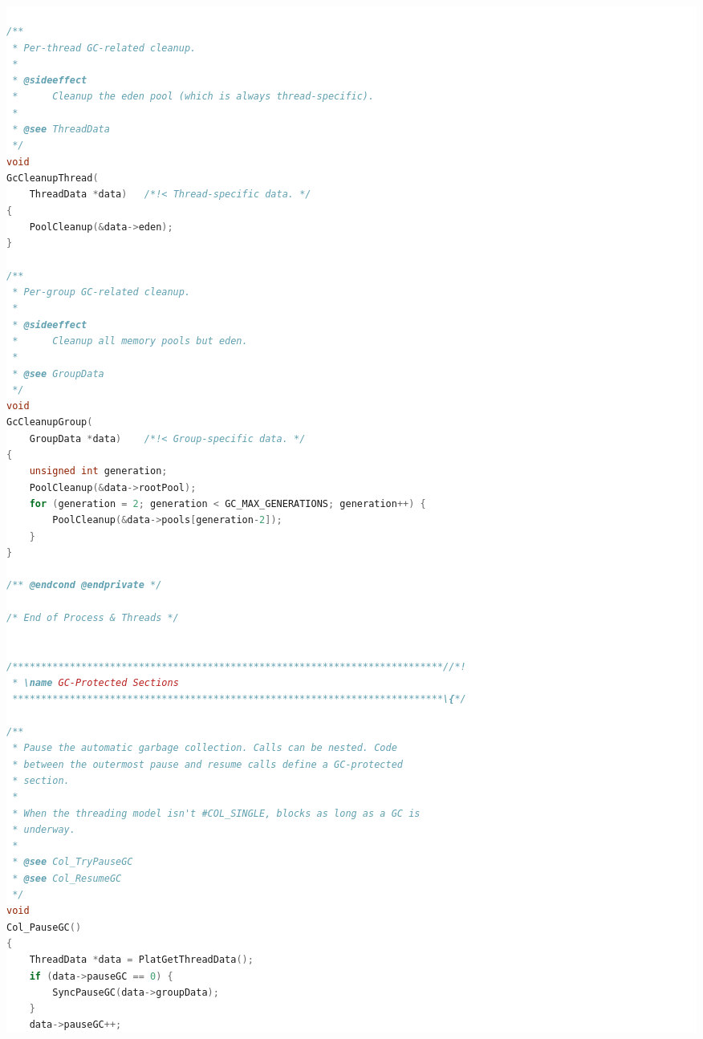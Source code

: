 ```cpp

/**
 * Per-thread GC-related cleanup.
 *
 * @sideeffect
 *      Cleanup the eden pool (which is always thread-specific).
 *
 * @see ThreadData
 */
void
GcCleanupThread(
    ThreadData *data)   /*!< Thread-specific data. */
{
    PoolCleanup(&data->eden);
}

/**
 * Per-group GC-related cleanup.
 *
 * @sideeffect
 *      Cleanup all memory pools but eden.
 *
 * @see GroupData
 */
void
GcCleanupGroup(
    GroupData *data)    /*!< Group-specific data. */
{
    unsigned int generation;
    PoolCleanup(&data->rootPool);
    for (generation = 2; generation < GC_MAX_GENERATIONS; generation++) {
        PoolCleanup(&data->pools[generation-2]);
    }
}

/** @endcond @endprivate */

/* End of Process & Threads */


/***************************************************************************//*!
 * \name GC-Protected Sections
 ***************************************************************************\{*/

/**
 * Pause the automatic garbage collection. Calls can be nested. Code
 * between the outermost pause and resume calls define a GC-protected
 * section.
 *
 * When the threading model isn't #COL_SINGLE, blocks as long as a GC is
 * underway.
 *
 * @see Col_TryPauseGC
 * @see Col_ResumeGC
 */
void
Col_PauseGC()
{
    ThreadData *data = PlatGetThreadData();
    if (data->pauseGC == 0) {
        SyncPauseGC(data->groupData);
    }
    data->pauseGC++;
```